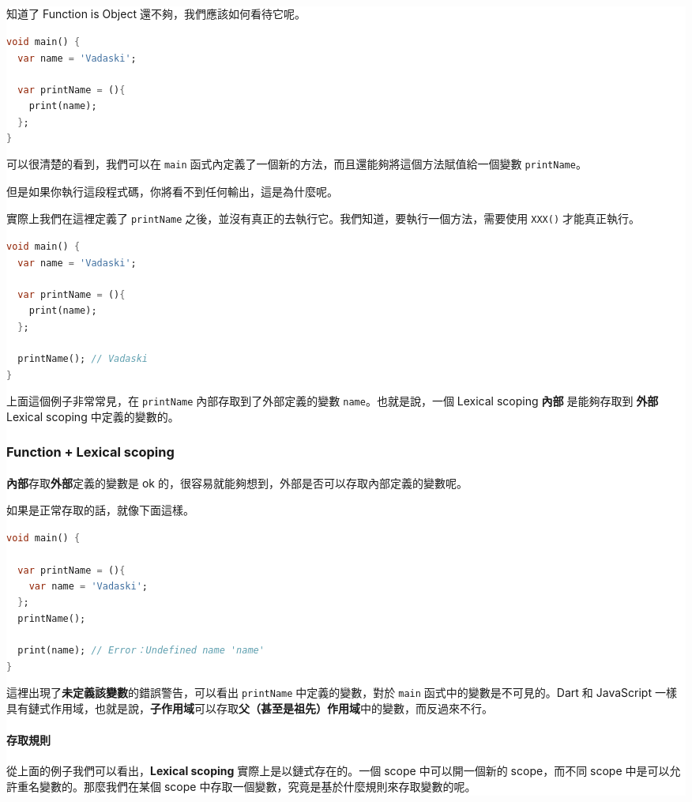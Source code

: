 知道了 Function is Object 還不夠，我們應該如何看待它呢。
``` dart
void main() {
  var name = 'Vadaski';
  
  var printName = (){
    print(name);
  };
}
```
可以很清楚的看到，我們可以在 `main` 函式內定義了一個新的方法，而且還能夠將這個方法賦值給一個變數 `printName`。

但是如果你執行這段程式碼，你將看不到任何輸出，這是為什麼呢。

實際上我們在這裡定義了 `printName` 之後，並沒有真正的去執行它。我們知道，要執行一個方法，需要使用 `XXX()` 才能真正執行。

``` dart
void main() {
  var name = 'Vadaski';
  
  var printName = (){
    print(name);
  };
  
  printName(); // Vadaski
}
```
上面這個例子非常常見，在 `printName` 內部存取到了外部定義的變數 `name`。也就是說，一個 Lexical scoping **內部** 是能夠存取到 **外部** Lexical scoping 中定義的變數的。

### Function + Lexical scoping

**內部**存取**外部**定義的變數是 ok 的，很容易就能夠想到，外部是否可以存取內部定義的變數呢。

如果是正常存取的話，就像下面這樣。

``` dart
void main() {
  
  var printName = (){
    var name = 'Vadaski';
  };
  printName();
  
  print(name); // Error：Undefined name 'name'
}
```

這裡出現了**未定義該變數**的錯誤警告，可以看出 `printName` 中定義的變數，對於 `main` 函式中的變數是不可見的。Dart 和 JavaScript 一樣具有鏈式作用域，也就是說，**子作用域**可以存取**父（甚至是祖先）作用域**中的變數，而反過來不行。

#### 存取規則

從上面的例子我們可以看出，**Lexical scoping** 實際上是以鏈式存在的。一個 scope 中可以開一個新的 scope，而不同 scope 中是可以允許重名變數的。那麼我們在某個 scope 中存取一個變數，究竟是基於什麼規則來存取變數的呢。

